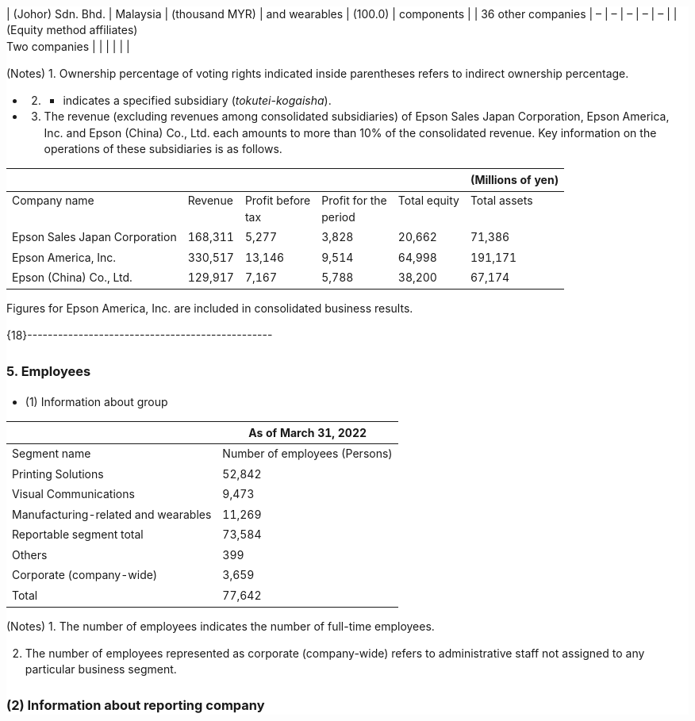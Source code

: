 | (Johor) Sdn. Bhd.                           | Malaysia | (thousand MYR)                        | and wearables         | (100.0)                                         | components                                            |
| 36 other companies                          | –        | –                                     | –                     | –                                               | –                                                     |
| (Equity method affiliates)<br>Two companies |          |                                       |                       |                                                 |                                                       |

(Notes) 1. Ownership percentage of voting rights indicated inside parentheses refers to indirect ownership percentage.

- 2. * indicates a specified subsidiary (*tokutei-kogaisha*).
- 3. The revenue (excluding revenues among consolidated subsidiaries) of Epson Sales Japan Corporation, Epson America, Inc. and Epson (China) Co., Ltd. each amounts to more than 10% of the consolidated revenue. Key information on the operations of these subsidiaries is as follows.

|                               |         |                      |                          |              | (Millions of yen) |
|-------------------------------|---------|----------------------|--------------------------|--------------|-------------------|
| Company name                  | Revenue | Profit before<br>tax | Profit for the<br>period | Total equity | Total assets      |
| Epson Sales Japan Corporation | 168,311 | 5,277                | 3,828                    | 20,662       | 71,386            |
| Epson America, Inc.           | 330,517 | 13,146               | 9,514                    | 64,998       | 191,171           |
| Epson (China) Co., Ltd.       | 129,917 | 7,167                | 5,788                    | 38,200       | 67,174            |

Figures for Epson America, Inc. are included in consolidated business results.

{18}------------------------------------------------

### <span id="page-18-0"></span>5. Employees

- (1) Information about group

|                                     | As of March 31, 2022          |
|-------------------------------------|-------------------------------|
| Segment name                        | Number of employees (Persons) |
| Printing Solutions                  | 52,842                        |
| Visual Communications               | 9,473                         |
| Manufacturing-related and wearables | 11,269                        |
| Reportable segment total            | 73,584                        |
| Others                              | 399                           |
| Corporate (company-wide)            | 3,659                         |
| Total                               | 77,642                        |

(Notes) 1. The number of employees indicates the number of full-time employees.

2. The number of employees represented as corporate (company-wide) refers to administrative staff not assigned to any particular business segment.

### (2) Information about reporting company
